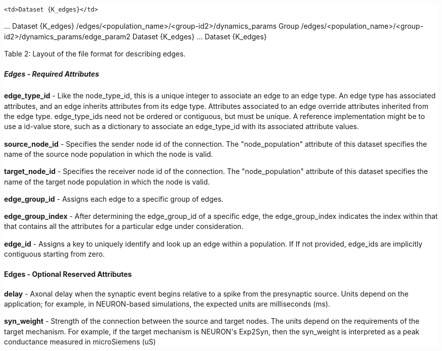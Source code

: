     <td>Dataset {K_edges}</td>
  </tr>
  <tr>
    <td>...</td>
    <td>Dataset {K_edges}</td>
  </tr>
  <tr>
    <td>/edges/&lt;population_name&gt;/&lt;group-id2&gt;/dynamics_params</td>
    <td>Group</td>
  </tr>
  <tr>
    <td>/edges/&lt;population_name&gt;/&lt;group-id2&gt;/dynamics_params/edge_param2</td>
    <td>Dataset {K_edges}</td>
  </tr>
  <tr>
    <td>...</td>
    <td>Dataset {K_edges}</td>
  </tr>
</table>


Table 2: Layout of the file format for describing edges.

##### Edges - Required Attributes

**edge_type_id** -  Like the node_type_id, this is a unique integer to associate an edge to an edge type.  An edge type has associated attributes, and an edge inherits attributes from its edge type.  Attributes associated to an edge override attributes inherited from the edge type.  edge_type_ids need not be ordered or contiguous, but must be unique.  A reference implementation might be to use a id-value store, such as a dictionary to associate an edge_type_id with its associated attribute values.

**source_node_id** - Specifies the sender node id of the connection. The "node_population" attribute of this dataset specifies the name of the source node population in which the node is valid.

**target_node_id** - Specifies the receiver node id of the connection. The "node_population" attribute of this dataset specifies the name of the target node population in which the node is valid.

**edge_group_id** - Assigns each edge to a specific group of edges.

**edge_group_index** - After determining the edge_group_id of a specific edge, the edge_group_index indicates the index within that <edge-group-id> that contains all the attributes for a particular edge under consideration.

**edge_id** - Assigns a key to uniquely identify and look up an edge within a population. If If not provided, edge_ids are implicitly contiguous starting from zero.

#### Edges - Optional Reserved Attributes

**delay** - Axonal delay when the synaptic event begins relative to a spike from the presynaptic source.  Units depend on the application; for example, in NEURON-based simulations, the expected units are milliseconds (ms).

**syn_weight** - Strength of the connection between the source and target nodes. The units depend on the requirements of the target mechanism. For example, if the target mechanism is NEURON's Exp2Syn, then the syn_weight is interpreted as a peak conductance measured in microSiemens (uS)
